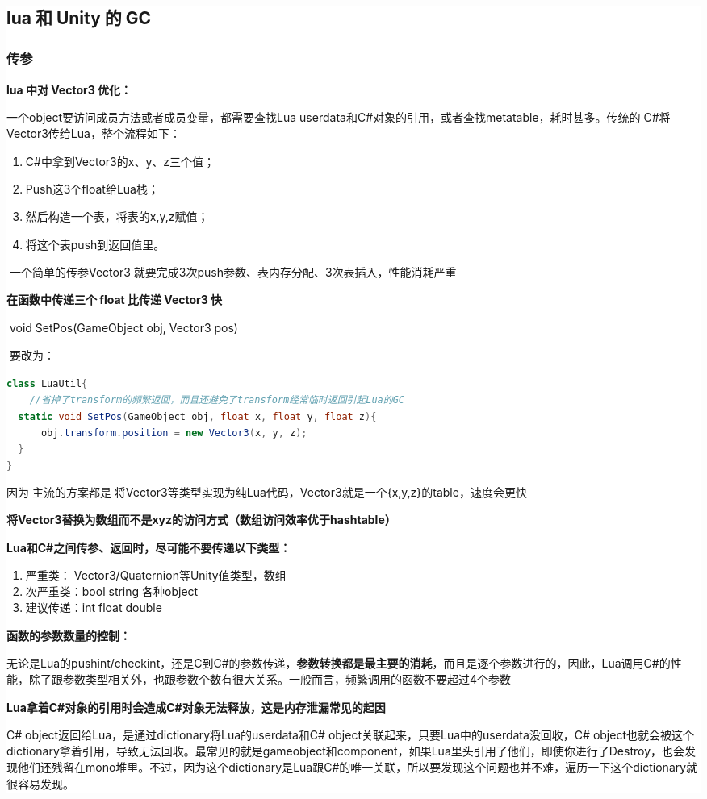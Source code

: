 

## lua 和 Unity 的 GC



### 传参



**lua 中对 Vector3 优化：**

一个object要访问成员方法或者成员变量，都需要查找Lua userdata和C#对象的引用，或者查找metatable，耗时甚多。传统的 C#将Vector3传给Lua，整个流程如下：

1.  C#中拿到Vector3的x、y、z三个值；
2.  Push这3个float给Lua栈；
3.  然后构造一个表，将表的x,y,z赋值；

4.  将这个表push到返回值里。

​	一个简单的传参Vector3  就要完成3次push参数、表内存分配、3次表插入，性能消耗严重

**在函数中传递三个 float 比传递 Vector3 快**

​		void SetPos(GameObject obj, Vector3 pos)

​	要改为：

```c#
class LuaUtil{
    //省掉了transform的频繁返回，而且还避免了transform经常临时返回引起Lua的GC
  static void SetPos(GameObject obj, float x, float y, float z){
      obj.transform.position = new Vector3(x, y, z); 
  }
}
```

因为 主流的方案都是 将Vector3等类型实现为纯Lua代码，Vector3就是一个{x,y,z}的table，速度会更快



**将Vector3替换为数组而不是xyz的访问方式（数组访问效率优于hashtable）**



**Lua和C#之间传参、返回时，尽可能不要传递以下类型：**

1. 严重类： Vector3/Quaternion等Unity值类型，数组
2. 次严重类：bool string 各种object
3. 建议传递：int float double



**函数的参数数量的控制：**

无论是Lua的pushint/checkint，还是C到C#的参数传递，**参数转换都是最主要的消耗**，而且是逐个参数进行的，因此，Lua调用C#的性能，除了跟参数类型相关外，也跟参数个数有很大关系。一般而言，频繁调用的函数不要超过4个参数



**Lua拿着C#对象的引用时会造成C#对象无法释放，这是内存泄漏常见的起因**

C# object返回给Lua，是通过dictionary将Lua的userdata和C# object关联起来，只要Lua中的userdata没回收，C# object也就会被这个dictionary拿着引用，导致无法回收。最常见的就是gameobject和component，如果Lua里头引用了他们，即使你进行了Destroy，也会发现他们还残留在mono堆里。不过，因为这个dictionary是Lua跟C#的唯一关联，所以要发现这个问题也并不难，遍历一下这个dictionary就很容易发现。
